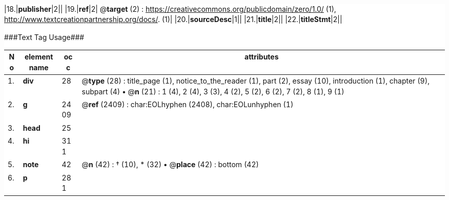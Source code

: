 |18.|__publisher__|2||
|19.|__ref__|2| @__target__ (2) : https://creativecommons.org/publicdomain/zero/1.0/ (1), http://www.textcreationpartnership.org/docs/. (1)|
|20.|__sourceDesc__|1||
|21.|__title__|2||
|22.|__titleStmt__|2||


###Text Tag Usage###

|No|element name|occ|attributes|
|---|---|---|---|
|1.|__div__|28| @__type__ (28) : title_page (1), notice_to_the_reader (1), part (2), essay (10), introduction (1), chapter (9), subpart (4)  •  @__n__ (21) : 1 (4), 2 (4), 3 (3), 4 (2), 5 (2), 6 (2), 7 (2), 8 (1), 9 (1)|
|2.|__g__|2409| @__ref__ (2409) : char:EOLhyphen (2408), char:EOLunhyphen (1)|
|3.|__head__|25||
|4.|__hi__|311||
|5.|__note__|42| @__n__ (42) : † (10), * (32)  •  @__place__ (42) : bottom (42)|
|6.|__p__|281||